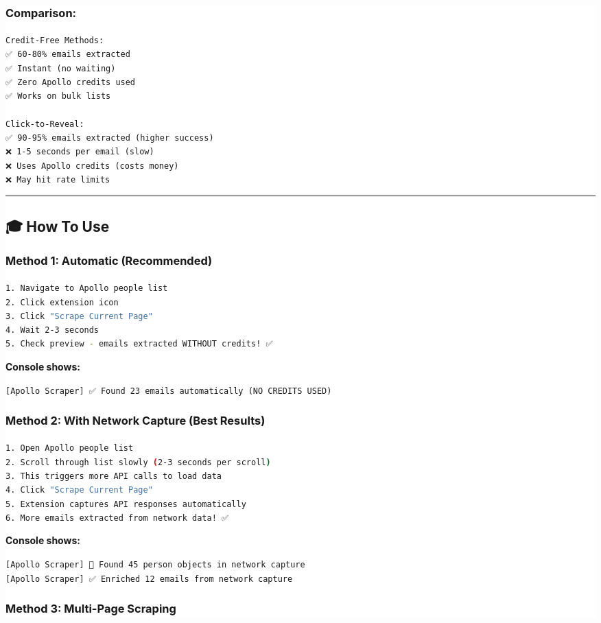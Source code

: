 ### Comparison:

```
Credit-Free Methods:
✅ 60-80% emails extracted
✅ Instant (no waiting)
✅ Zero Apollo credits used
✅ Works on bulk lists

Click-to-Reveal:
✅ 90-95% emails extracted (higher success)
❌ 1-5 seconds per email (slow)
❌ Uses Apollo credits (costs money)
❌ May hit rate limits
```

---

## 🎓 How To Use

### Method 1: Automatic (Recommended)

```bash
1. Navigate to Apollo people list
2. Click extension icon
3. Click "Scrape Current Page"
4. Wait 2-3 seconds
5. Check preview - emails extracted WITHOUT credits! ✅
```

**Console shows:**
```
[Apollo Scraper] ✅ Found 23 emails automatically (NO CREDITS USED)
```

### Method 2: With Network Capture (Best Results)

```bash
1. Open Apollo people list
2. Scroll through list slowly (2-3 seconds per scroll)
3. This triggers more API calls to load data
4. Click "Scrape Current Page"
5. Extension captures API responses automatically
6. More emails extracted from network data! ✅
```

**Console shows:**
```
[Apollo Scraper] 📡 Found 45 person objects in network capture
[Apollo Scraper] ✅ Enriched 12 emails from network capture
```

### Method 3: Multi-Page Scraping
